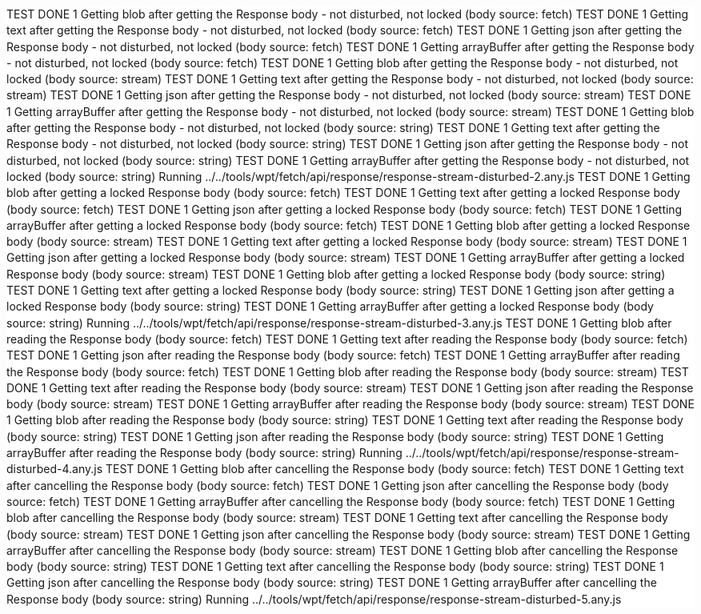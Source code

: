 TEST DONE 1 Getting blob after getting the Response body - not disturbed, not locked (body source: fetch)
TEST DONE 1 Getting text after getting the Response body - not disturbed, not locked (body source: fetch)
TEST DONE 1 Getting json after getting the Response body - not disturbed, not locked (body source: fetch)
TEST DONE 1 Getting arrayBuffer after getting the Response body - not disturbed, not locked (body source: fetch)
TEST DONE 1 Getting blob after getting the Response body - not disturbed, not locked (body source: stream)
TEST DONE 1 Getting text after getting the Response body - not disturbed, not locked (body source: stream)
TEST DONE 1 Getting json after getting the Response body - not disturbed, not locked (body source: stream)
TEST DONE 1 Getting arrayBuffer after getting the Response body - not disturbed, not locked (body source: stream)
TEST DONE 1 Getting blob after getting the Response body - not disturbed, not locked (body source: string)
TEST DONE 1 Getting text after getting the Response body - not disturbed, not locked (body source: string)
TEST DONE 1 Getting json after getting the Response body - not disturbed, not locked (body source: string)
TEST DONE 1 Getting arrayBuffer after getting the Response body - not disturbed, not locked (body source: string)
Running ../../tools/wpt/fetch/api/response/response-stream-disturbed-2.any.js
TEST DONE 1 Getting blob after getting a locked Response body (body source: fetch)
TEST DONE 1 Getting text after getting a locked Response body (body source: fetch)
TEST DONE 1 Getting json after getting a locked Response body (body source: fetch)
TEST DONE 1 Getting arrayBuffer after getting a locked Response body (body source: fetch)
TEST DONE 1 Getting blob after getting a locked Response body (body source: stream)
TEST DONE 1 Getting text after getting a locked Response body (body source: stream)
TEST DONE 1 Getting json after getting a locked Response body (body source: stream)
TEST DONE 1 Getting arrayBuffer after getting a locked Response body (body source: stream)
TEST DONE 1 Getting blob after getting a locked Response body (body source: string)
TEST DONE 1 Getting text after getting a locked Response body (body source: string)
TEST DONE 1 Getting json after getting a locked Response body (body source: string)
TEST DONE 1 Getting arrayBuffer after getting a locked Response body (body source: string)
Running ../../tools/wpt/fetch/api/response/response-stream-disturbed-3.any.js
TEST DONE 1 Getting blob after reading the Response body (body source: fetch)
TEST DONE 1 Getting text after reading the Response body (body source: fetch)
TEST DONE 1 Getting json after reading the Response body (body source: fetch)
TEST DONE 1 Getting arrayBuffer after reading the Response body (body source: fetch)
TEST DONE 1 Getting blob after reading the Response body (body source: stream)
TEST DONE 1 Getting text after reading the Response body (body source: stream)
TEST DONE 1 Getting json after reading the Response body (body source: stream)
TEST DONE 1 Getting arrayBuffer after reading the Response body (body source: stream)
TEST DONE 1 Getting blob after reading the Response body (body source: string)
TEST DONE 1 Getting text after reading the Response body (body source: string)
TEST DONE 1 Getting json after reading the Response body (body source: string)
TEST DONE 1 Getting arrayBuffer after reading the Response body (body source: string)
Running ../../tools/wpt/fetch/api/response/response-stream-disturbed-4.any.js
TEST DONE 1 Getting blob after cancelling the Response body (body source: fetch)
TEST DONE 1 Getting text after cancelling the Response body (body source: fetch)
TEST DONE 1 Getting json after cancelling the Response body (body source: fetch)
TEST DONE 1 Getting arrayBuffer after cancelling the Response body (body source: fetch)
TEST DONE 1 Getting blob after cancelling the Response body (body source: stream)
TEST DONE 1 Getting text after cancelling the Response body (body source: stream)
TEST DONE 1 Getting json after cancelling the Response body (body source: stream)
TEST DONE 1 Getting arrayBuffer after cancelling the Response body (body source: stream)
TEST DONE 1 Getting blob after cancelling the Response body (body source: string)
TEST DONE 1 Getting text after cancelling the Response body (body source: string)
TEST DONE 1 Getting json after cancelling the Response body (body source: string)
TEST DONE 1 Getting arrayBuffer after cancelling the Response body (body source: string)
Running ../../tools/wpt/fetch/api/response/response-stream-disturbed-5.any.js